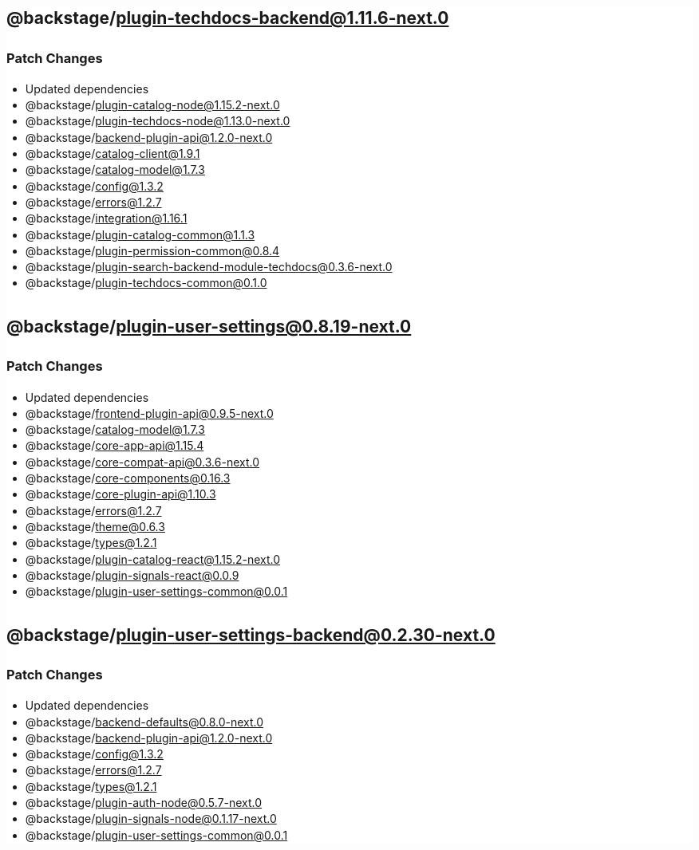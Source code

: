 ## @backstage/plugin-techdocs-backend@1.11.6-next.0

### Patch Changes

- Updated dependencies
 - @backstage/plugin-catalog-node@1.15.2-next.0
 - @backstage/plugin-techdocs-node@1.13.0-next.0
 - @backstage/backend-plugin-api@1.2.0-next.0
 - @backstage/catalog-client@1.9.1
 - @backstage/catalog-model@1.7.3
 - @backstage/config@1.3.2
 - @backstage/errors@1.2.7
 - @backstage/integration@1.16.1
 - @backstage/plugin-catalog-common@1.1.3
 - @backstage/plugin-permission-common@0.8.4
 - @backstage/plugin-search-backend-module-techdocs@0.3.6-next.0
 - @backstage/plugin-techdocs-common@0.1.0

## @backstage/plugin-user-settings@0.8.19-next.0

### Patch Changes

- Updated dependencies
 - @backstage/frontend-plugin-api@0.9.5-next.0
 - @backstage/catalog-model@1.7.3
 - @backstage/core-app-api@1.15.4
 - @backstage/core-compat-api@0.3.6-next.0
 - @backstage/core-components@0.16.3
 - @backstage/core-plugin-api@1.10.3
 - @backstage/errors@1.2.7
 - @backstage/theme@0.6.3
 - @backstage/types@1.2.1
 - @backstage/plugin-catalog-react@1.15.2-next.0
 - @backstage/plugin-signals-react@0.0.9
 - @backstage/plugin-user-settings-common@0.0.1

## @backstage/plugin-user-settings-backend@0.2.30-next.0

### Patch Changes

- Updated dependencies
 - @backstage/backend-defaults@0.8.0-next.0
 - @backstage/backend-plugin-api@1.2.0-next.0
 - @backstage/config@1.3.2
 - @backstage/errors@1.2.7
 - @backstage/types@1.2.1
 - @backstage/plugin-auth-node@0.5.7-next.0
 - @backstage/plugin-signals-node@0.1.17-next.0
 - @backstage/plugin-user-settings-common@0.0.1
